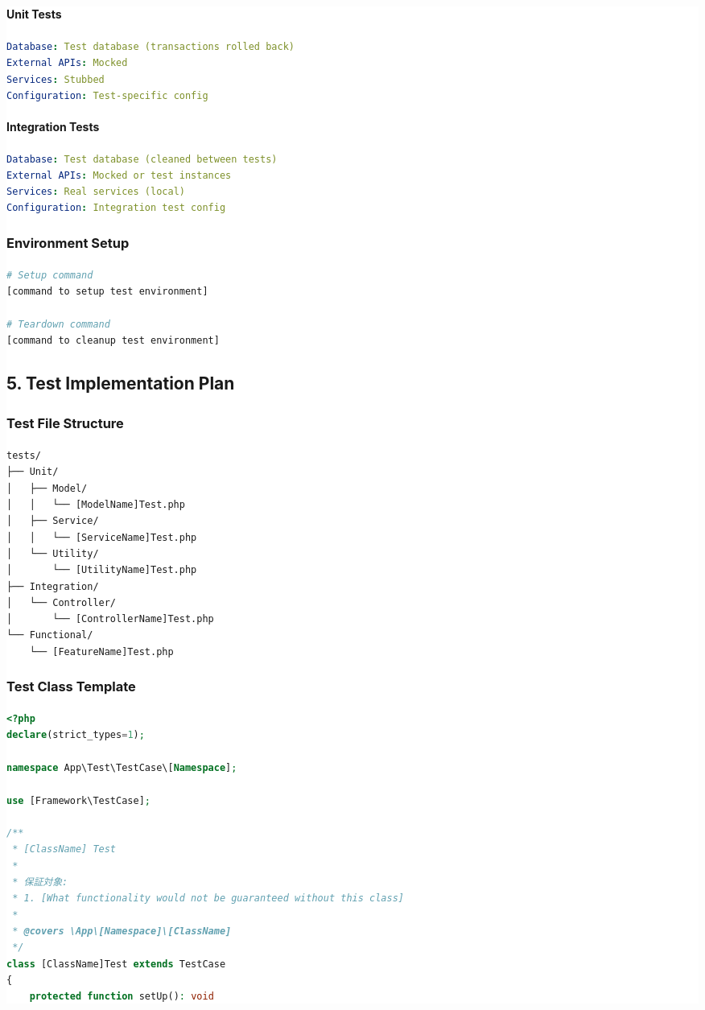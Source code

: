 #### Unit Tests
```yaml
Database: Test database (transactions rolled back)
External APIs: Mocked
Services: Stubbed
Configuration: Test-specific config
```

#### Integration Tests
```yaml
Database: Test database (cleaned between tests)
External APIs: Mocked or test instances
Services: Real services (local)
Configuration: Integration test config
```

### Environment Setup
```bash
# Setup command
[command to setup test environment]

# Teardown command
[command to cleanup test environment]
```

## 5. Test Implementation Plan

### Test File Structure
```
tests/
├── Unit/
│   ├── Model/
│   │   └── [ModelName]Test.php
│   ├── Service/
│   │   └── [ServiceName]Test.php
│   └── Utility/
│       └── [UtilityName]Test.php
├── Integration/
│   └── Controller/
│       └── [ControllerName]Test.php
└── Functional/
    └── [FeatureName]Test.php
```

### Test Class Template
```php
<?php
declare(strict_types=1);

namespace App\Test\TestCase\[Namespace];

use [Framework\TestCase];

/**
 * [ClassName] Test
 *
 * 保証対象:
 * 1. [What functionality would not be guaranteed without this class]
 *
 * @covers \App\[Namespace]\[ClassName]
 */
class [ClassName]Test extends TestCase
{
    protected function setUp(): void
```